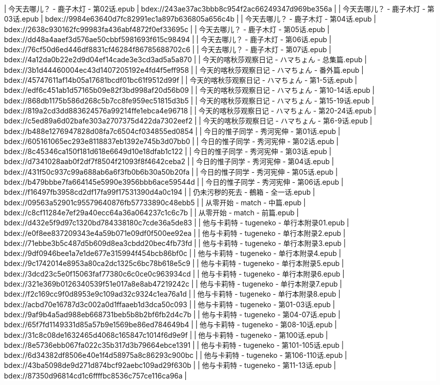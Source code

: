 | 今天去哪儿？ - 鹿子木灯 - 第02话.epub | bdex://243ae37ac3bbb8c954f2ac66249347d969be356a |
| 今天去哪儿？ - 鹿子木灯 - 第03话.epub | bdex://9984e63640d7fc82991ec1a897b636805a656c4b |
| 今天去哪儿？ - 鹿子木灯 - 第04话.epub | bdex://2638c930162fc99983fa436abf4872f0ef33695c |
| 今天去哪儿？ - 鹿子木灯 - 第05话.epub | bdex://dd48a4aaef3d576ae50cbbf5981693f615c98494 |
| 今天去哪儿？ - 鹿子木灯 - 第06话.epub | bdex://76cf50d6ed446df8831cf46284f86785688702c6 |
| 今天去哪儿？ - 鹿子木灯 - 第07话.epub | bdex://4a12da0b22e2d9d04ef14cade3e3cd3ad5a5a870 |
| 今天的喀秋莎观察日记 - ハマちょん - 总集篇.epub | bdex://3b1d44460004ec43d1407205192e4fd4f5eff958 |
| 今天的喀秋莎观察日记 - ハマちょん - 番外篇.epub | bdex://45747611af14b05a17681bcdf01bc61f9512d99f |
| 今天的喀秋莎观察日记 - ハマちょん - 第1-5话.epub | bdex://edf6c451ab1d57165b09e82f3bd998af20d56b09 |
| 今天的喀秋莎观察日记 - ハマちょん - 第10-14话.epub | bdex://868db1175b586d268c5b7cc8fe959ec51815d3b5 |
| 今天的喀秋莎观察日记 - ハマちょん - 第15-19话.epub | bdex://819a2cd3dd883624576a99214ffe1ebca4e96718 |
| 今天的喀秋莎观察日记 - ハマちょん - 第20-24话.epub | bdex://c5ed89a6d02bafe303a2707375d422da7302eef2 |
| 今天的喀秋莎观察日记 - ハマちょん - 第6-9话.epub | bdex://b488e1276947828d08fa7c6504cf034855ed0854 |
| 今日的惟子同学 - 秀河宪伸 - 第01话.epub | bdex://605161065ec293e8118837eb1392e745b3d07bb0 |
| 今日的惟子同学 - 秀河宪伸 - 第02话.epub | bdex://8c45346ca150f181d618e6649d10e18dfab1c122 |
| 今日的惟子同学 - 秀河宪伸 - 第03话.epub | bdex://d7341028aab0f2df7f8504f21093f8f4642ceba2 |
| 今日的惟子同学 - 秀河宪伸 - 第04话.epub | bdex://431f50c937c99a688ab6a6f3fb0b6b30a50b20fa |
| 今日的惟子同学 - 秀河宪伸 - 第05话.epub | bdex://b479bbbe7fa664145e5990e3956bbb6ace59544d |
| 今日的惟子同学 - 秀河宪伸 - 第06话.epub | bdex://f16497fb3958cd2df17fa99f17531390d4a0c194 |
| 仍未污秽的死去 - 鵺箱 - 全一话.epub | bdex://09563a52901c95579640876fb57733890c48ebb5 |
| 从零开始 - match - 中篇.epub | bdex://c8cf11284e7ef29a40ecc64a36a064237c1c6c7b |
| 从零开始 - match - 前篇.epub | bdex://d432e5f9d97c1320bd784338180c7cde36a5de83 |
| 他与卡莉特 - tugeneko - 单行本附录01.epub | bdex://e0f8ee837209343e4a59b071e09df0f500ee92ea |
| 他与卡莉特 - tugeneko - 单行本附录2.epub | bdex://71ebbe3b5c487d5b609d8ea3cbdd20bec4fb73fd |
| 他与卡莉特 - tugeneko - 单行本附录3.epub | bdex://9df0946bee1a7e1de677e315994f454bcb86bf0c |
| 他与卡莉特 - tugeneko - 单行本附录4.epub | bdex://9c1742014e8953a80ca2dc1325c6bc78b618e5c9 |
| 他与卡莉特 - tugeneko - 单行本附录5.epub | bdex://3dcd23c5e0f15063faf77380c6c0ce0c963934cd |
| 他与卡莉特 - tugeneko - 单行本附录6.epub | bdex://321e369b0126340539f51e017a8e8ab47219242c |
| 他与卡莉特 - tugeneko - 单行本附录7.epub | bdex://f2c169cc9f0d8953e9c109ad32c9324c1ea76a1d |
| 他与卡莉特 - tugeneko - 单行本附录8.epub | bdex://acbd70e16787d3c002a0d1ffaaeb1d3dca50c093 |
| 他与卡莉特 - tugeneko - 第01-03话.epub | bdex://9af9b4a5ad988eb668731beb5b8b2bf6fb2d4c7b |
| 他与卡莉特 - tugeneko - 第04-07话.epub | bdex://65f7fd1149331d85a57b9e1569be86ed784649b4 |
| 他与卡莉特 - tugeneko - 第08-10话.epub | bdex://31c8c08de1632465d4068c165847c1014f6d9e9f |
| 他与卡莉特 - tugeneko - 第100话.epub | bdex://8e5736ebb067fa022c35b317d3b79664ebce1391 |
| 他与卡莉特 - tugeneko - 第101-105话.epub | bdex://6d34382df8506e40e1f4d58975a8c86293c900bc |
| 他与卡莉特 - tugeneko - 第106-110话.epub | bdex://43ba5098de9d271d874bcf92aebc109ad29f630b |
| 他与卡莉特 - tugeneko - 第11-13话.epub | bdex://87350d96814cd1c6ffffbc8536c757ce116ca96a |